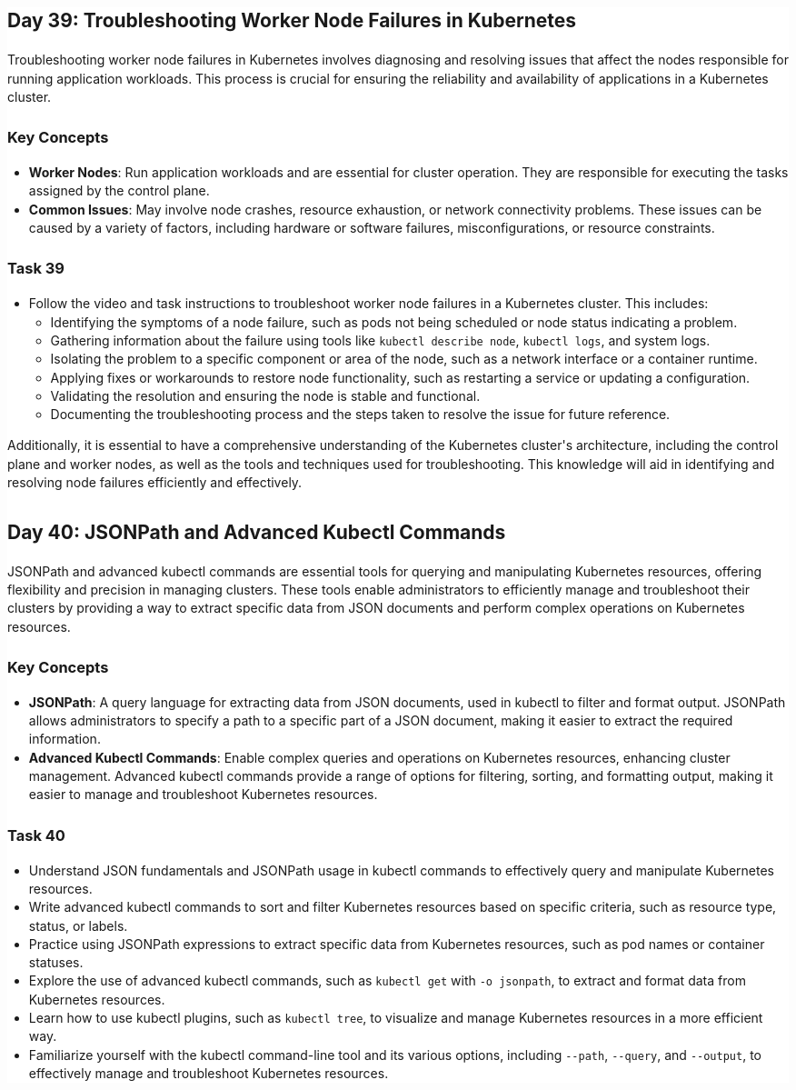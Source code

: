 ## Day 39: Troubleshooting Worker Node Failures in Kubernetes

Troubleshooting worker node failures in Kubernetes involves diagnosing and resolving issues that affect the nodes responsible for running application workloads. This process is crucial for ensuring the reliability and availability of applications in a Kubernetes cluster.

### Key Concepts
- **Worker Nodes**: Run application workloads and are essential for cluster operation. They are responsible for executing the tasks assigned by the control plane.
- **Common Issues**: May involve node crashes, resource exhaustion, or network connectivity problems. These issues can be caused by a variety of factors, including hardware or software failures, misconfigurations, or resource constraints.

### Task 39
- Follow the video and task instructions to troubleshoot worker node failures in a Kubernetes cluster. This includes:
  - Identifying the symptoms of a node failure, such as pods not being scheduled or node status indicating a problem.
  - Gathering information about the failure using tools like `kubectl describe node`, `kubectl logs`, and system logs.
  - Isolating the problem to a specific component or area of the node, such as a network interface or a container runtime.
  - Applying fixes or workarounds to restore node functionality, such as restarting a service or updating a configuration.
  - Validating the resolution and ensuring the node is stable and functional.
  - Documenting the troubleshooting process and the steps taken to resolve the issue for future reference.

Additionally, it is essential to have a comprehensive understanding of the Kubernetes cluster's architecture, including the control plane and worker nodes, as well as the tools and techniques used for troubleshooting. This knowledge will aid in identifying and resolving node failures efficiently and effectively.

## Day 40: JSONPath and Advanced Kubectl Commands

JSONPath and advanced kubectl commands are essential tools for querying and manipulating Kubernetes resources, offering flexibility and precision in managing clusters. These tools enable administrators to efficiently manage and troubleshoot their clusters by providing a way to extract specific data from JSON documents and perform complex operations on Kubernetes resources.

### Key Concepts
- **JSONPath**: A query language for extracting data from JSON documents, used in kubectl to filter and format output. JSONPath allows administrators to specify a path to a specific part of a JSON document, making it easier to extract the required information.
- **Advanced Kubectl Commands**: Enable complex queries and operations on Kubernetes resources, enhancing cluster management. Advanced kubectl commands provide a range of options for filtering, sorting, and formatting output, making it easier to manage and troubleshoot Kubernetes resources.

### Task 40
- Understand JSON fundamentals and JSONPath usage in kubectl commands to effectively query and manipulate Kubernetes resources.
- Write advanced kubectl commands to sort and filter Kubernetes resources based on specific criteria, such as resource type, status, or labels.
- Practice using JSONPath expressions to extract specific data from Kubernetes resources, such as pod names or container statuses.
- Explore the use of advanced kubectl commands, such as `kubectl get` with `-o jsonpath`, to extract and format data from Kubernetes resources.
- Learn how to use kubectl plugins, such as `kubectl tree`, to visualize and manage Kubernetes resources in a more efficient way.
- Familiarize yourself with the kubectl command-line tool and its various options, including `--path`, `--query`, and `--output`, to effectively manage and troubleshoot Kubernetes resources.
